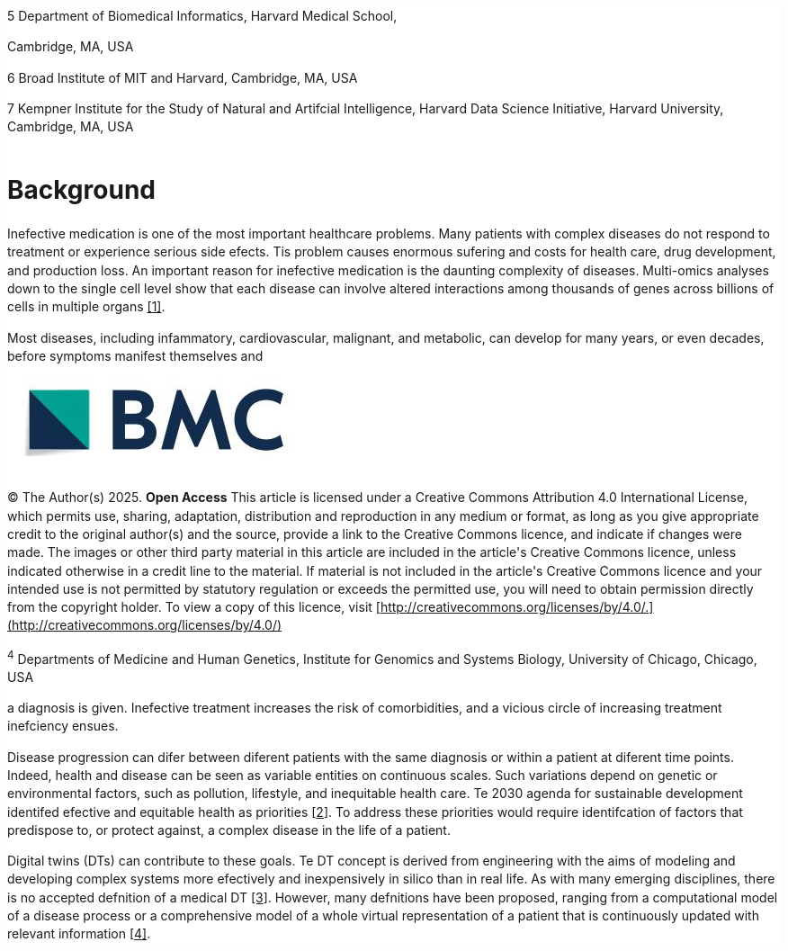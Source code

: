 5 Department of Biomedical Informatics, Harvard Medical School,

Cambridge, MA, USA

6 Broad Institute of MIT and Harvard, Cambridge, MA, USA

7 Kempner Institute for the Study of Natural and Artifcial Intelligence, Harvard Data Science Initiative, Harvard University, Cambridge, MA, USA

# Background

Inefective medication is one of the most important healthcare problems. Many patients with complex diseases do not respond to treatment or experience serious side efects. Tis problem causes enormous sufering and costs for health care, drug development, and production loss. An important reason for inefective medication is the daunting complexity of diseases. Multi-omics analyses down to the single cell level show that each disease can involve altered interactions among thousands of genes across billions of cells in multiple organs [\[1\]](#page-10-0).

Most diseases, including infammatory, cardiovascular, malignant, and metabolic, can develop for many years, or even decades, before symptoms manifest themselves and

![](_page_0_Picture_24.jpeg)


© The Author(s) 2025. **Open Access** This article is licensed under a Creative Commons Attribution 4.0 International License, which permits use, sharing, adaptation, distribution and reproduction in any medium or format, as long as you give appropriate credit to the original author(s) and the source, provide a link to the Creative Commons licence, and indicate if changes were made. The images or other third party material in this article are included in the article's Creative Commons licence, unless indicated otherwise in a credit line to the material. If material is not included in the article's Creative Commons licence and your intended use is not permitted by statutory regulation or exceeds the permitted use, you will need to obtain permission directly from the copyright holder. To view a copy of this licence, visit [http://creativecommons.org/licenses/by/4.0/.](http://creativecommons.org/licenses/by/4.0/)

<sup>4</sup> Departments of Medicine and Human Genetics, Institute for Genomics and Systems Biology, University of Chicago, Chicago, USA

a diagnosis is given. Inefective treatment increases the risk of comorbidities, and a vicious circle of increasing treatment inefciency ensues.

Disease progression can difer between diferent patients with the same diagnosis or within a patient at diferent time points. Indeed, health and disease can be seen as variable entities on continuous scales. Such variations depend on genetic or environmental factors, such as pollution, lifestyle, and inequitable health care. Te 2030 agenda for sustainable development identifed efective and equitable health as priorities [[2](#page-10-1)]. To address these priorities would require identifcation of factors that predispose to, or protect against, a complex disease in the life of a patient.

Digital twins (DTs) can contribute to these goals. Te DT concept is derived from engineering with the aims of modeling and developing complex systems more efectively and inexpensively in silico than in real life. As with many emerging disciplines, there is no accepted defnition of a medical DT [\[3](#page-10-2)]. However, many defnitions have been proposed, ranging from a computational model of a disease process or a comprehensive model of a whole virtual representation of a patient that is continuously updated with relevant information [[4\]](#page-10-3).
